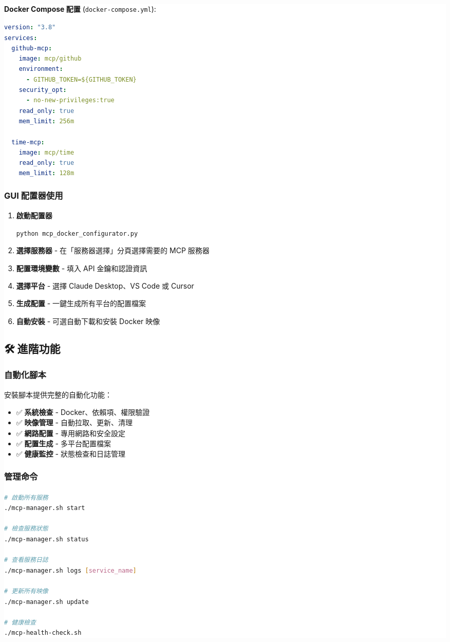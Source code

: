 **Docker Compose 配置** (`docker-compose.yml`):

```yaml
version: "3.8"
services:
  github-mcp:
    image: mcp/github
    environment:
      - GITHUB_TOKEN=${GITHUB_TOKEN}
    security_opt:
      - no-new-privileges:true
    read_only: true
    mem_limit: 256m

  time-mcp:
    image: mcp/time
    read_only: true
    mem_limit: 128m
```

### GUI 配置器使用

1. **啟動配置器**

   ```bash
   python mcp_docker_configurator.py
   ```

2. **選擇服務器** - 在「服務器選擇」分頁選擇需要的 MCP 服務器

3. **配置環境變數** - 填入 API 金鑰和認證資訊

4. **選擇平台** - 選擇 Claude Desktop、VS Code 或 Cursor

5. **生成配置** - 一鍵生成所有平台的配置檔案

6. **自動安裝** - 可選自動下載和安裝 Docker 映像

## 🛠️ 進階功能

### 自動化腳本

安裝腳本提供完整的自動化功能：

- ✅ **系統檢查** - Docker、依賴項、權限驗證
- ✅ **映像管理** - 自動拉取、更新、清理
- ✅ **網路配置** - 專用網路和安全設定
- ✅ **配置生成** - 多平台配置檔案
- ✅ **健康監控** - 狀態檢查和日誌管理

### 管理命令

```bash
# 啟動所有服務
./mcp-manager.sh start

# 檢查服務狀態
./mcp-manager.sh status

# 查看服務日誌
./mcp-manager.sh logs [service_name]

# 更新所有映像
./mcp-manager.sh update

# 健康檢查
./mcp-health-check.sh
```
